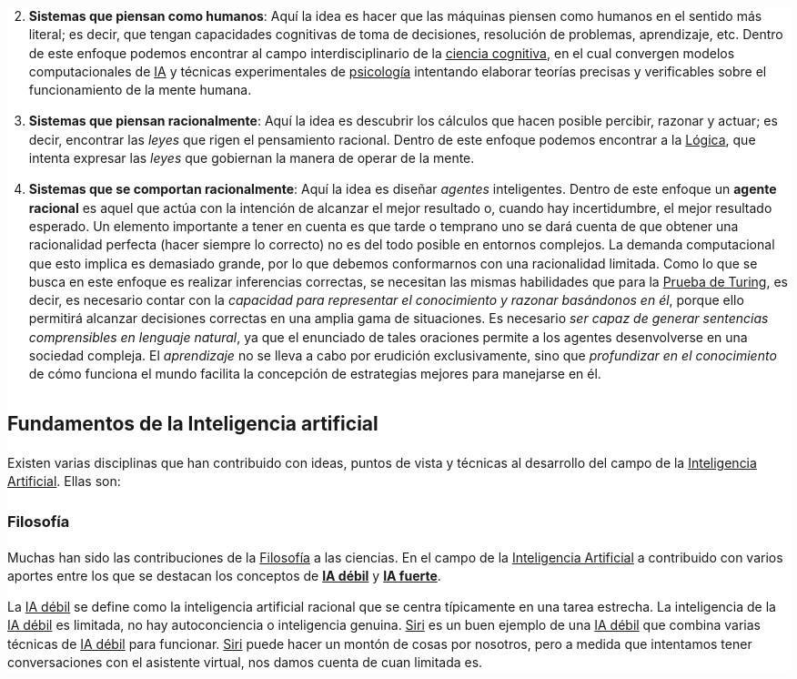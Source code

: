 2. **Sistemas que piensan como humanos**: Aquí la idea es hacer que las máquinas piensen como humanos en el sentido más literal; es decir, que tengan capacidades cognitivas de toma de decisiones, resolución de problemas, aprendizaje, etc. Dentro de este enfoque podemos encontrar al campo
interdisciplinario de la [ciencia cognitiva](https://es.wikipedia.org/wiki/Ciencia_cognitiva), en el cual convergen modelos computacionales de [IA](https://es.wikipedia.org/wiki/Inteligencia_artificial) y
técnicas experimentales de [psicología](https://es.wikipedia.org/wiki/Psicolog%C3%ADa) intentando elaborar teorías precisas y verificables sobre el funcionamiento de la mente humana.

3. **Sistemas que piensan racionalmente**: Aquí la idea es descubrir los cálculos que hacen posible percibir, razonar y actuar; es decir, encontrar las *leyes* que rigen el pensamiento racional. Dentro de este enfoque podemos encontrar a la [Lógica](https://es.wikipedia.org/wiki/L%C3%B3gica), que intenta expresar las *leyes* que gobiernan la manera de operar de la mente.

4. **Sistemas que se comportan racionalmente**: Aquí la idea es diseñar *agentes* inteligentes. Dentro de este enfoque un **agente racional** es aquel que actúa con la intención de alcanzar el mejor resultado o, cuando hay incertidumbre, el mejor resultado esperado. Un elemento importante a tener en cuenta es que tarde o temprano uno se dará cuenta de que obtener una racionalidad perfecta (hacer siempre lo correcto) no es del todo posible en entornos complejos. La demanda computacional que esto implica es demasiado grande, por lo que debemos conformarnos con una racionalidad limitada. Como lo que se busca en este enfoque es realizar inferencias correctas, se necesitan las mismas habilidades que para la [Prueba de Turing](https://es.wikipedia.org/wiki/Test_de_Turing), es decir, es necesario contar con la *capacidad para representar el conocimiento y razonar basándonos en él*, porque ello permitirá alcanzar decisiones correctas en una amplia gama de situaciones. Es necesario *ser capaz de generar sentencias comprensibles en lenguaje natural*, ya que el enunciado de tales oraciones permite a los agentes desenvolverse en una sociedad compleja. El *aprendizaje* no se lleva a cabo por erudición exclusivamente, sino que *profundizar en el conocimiento* de cómo funciona el mundo facilita la concepción de estrategias mejores para manejarse en él.


## Fundamentos de la Inteligencia artificial

Existen varias disciplinas que han contribuido con ideas, puntos de vista y técnicas al desarrollo del campo de la [Inteligencia Artificial](https://es.wikipedia.org/wiki/Inteligencia_artificial). Ellas son:

### Filosofía <a name="IA-filosofia"></a>

Muchas han sido las contribuciones de la [Filosofía](https://es.wikipedia.org/wiki/Filosof%C3%ADa) a las ciencias. En el campo de la [Inteligencia Artificial](https://es.wikipedia.org/wiki/Inteligencia_artificial) a contribuido con varios aportes entre los que se destacan los conceptos de **[IA débil](https://es.wikipedia.org/wiki/Inteligencia_artificial_d%C3%A9bil)** y **[IA fuerte](https://es.wikipedia.org/wiki/IA_Fuerte)**. 

La [IA débil](https://es.wikipedia.org/wiki/Inteligencia_artificial_d%C3%A9bil) se define como la inteligencia artificial racional que se centra típicamente en una tarea estrecha. La inteligencia de la [IA débil](https://es.wikipedia.org/wiki/Inteligencia_artificial_d%C3%A9bil) es limitada, no hay autoconciencia o inteligencia genuina. [Siri](https://es.wikipedia.org/wiki/Siri) es un buen ejemplo de una [IA débil](https://es.wikipedia.org/wiki/Inteligencia_artificial_d%C3%A9bil) que combina varias técnicas de [IA débil](https://es.wikipedia.org/wiki/Inteligencia_artificial_d%C3%A9bil) para funcionar. [Siri](https://es.wikipedia.org/wiki/Siri) puede hacer un montón de cosas por nosotros, pero a medida que intentamos tener conversaciones con el asistente virtual, nos damos cuenta de cuan limitada es.
